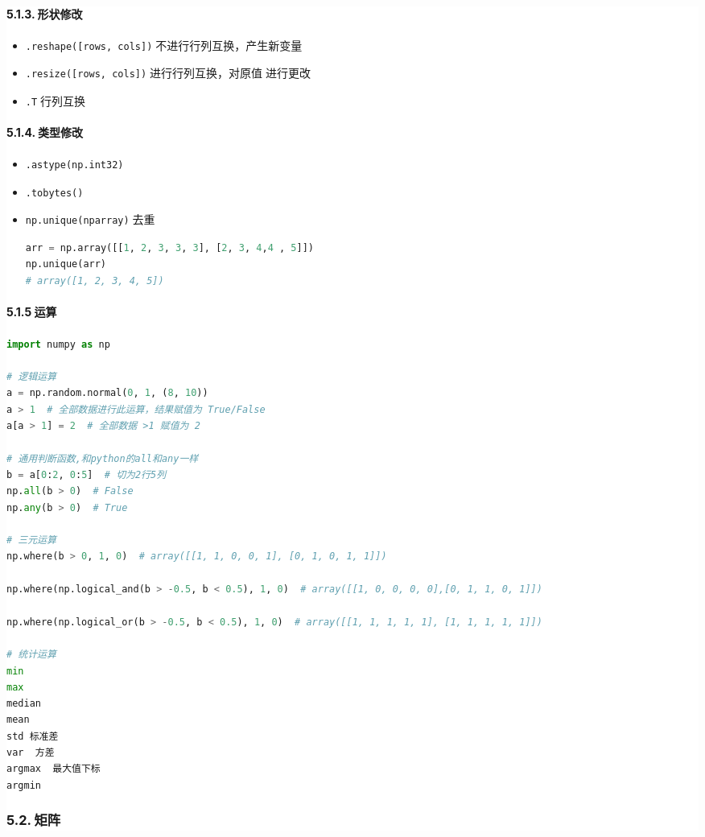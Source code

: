 #### 5.1.3. 形状修改

- `.reshape([rows, cols])` 不进行行列互换，产生新变量

- `.resize([rows, cols])` 进行行列互换，对原值 进行更改

- `.T` 行列互换

#### 5.1.4. 类型修改

- `.astype(np.int32)` 
- `.tobytes()`

- `np.unique(nparray)`  去重

  ```python
  arr = np.array([[1, 2, 3, 3, 3], [2, 3, 4,4 , 5]])
  np.unique(arr)
  # array([1, 2, 3, 4, 5])
  ```

#### 5.1.5 运算

```python
import numpy as np

# 逻辑运算
a = np.random.normal(0, 1, (8, 10))
a > 1  # 全部数据进行此运算，结果赋值为 True/False
a[a > 1] = 2  # 全部数据 >1 赋值为 2

# 通用判断函数,和python的all和any一样
b = a[0:2, 0:5]  # 切为2行5列
np.all(b > 0)  # False
np.any(b > 0)  # True

# 三元运算
np.where(b > 0, 1, 0)  # array([[1, 1, 0, 0, 1], [0, 1, 0, 1, 1]])

np.where(np.logical_and(b > -0.5, b < 0.5), 1, 0)  # array([[1, 0, 0, 0, 0],[0, 1, 1, 0, 1]])

np.where(np.logical_or(b > -0.5, b < 0.5), 1, 0)  # array([[1, 1, 1, 1, 1], [1, 1, 1, 1, 1]])

# 统计运算
min
max
median
mean
std 标准差
var  方差
argmax  最大值下标
argmin  
```

### 5.2. 矩阵
